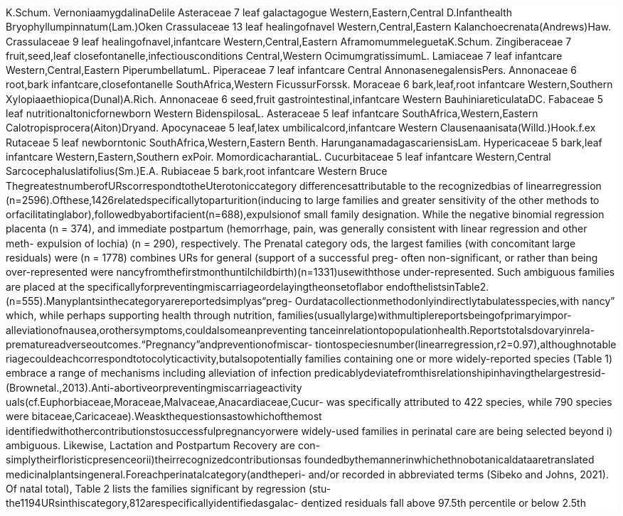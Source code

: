 K.Schum.
VernoniaamygdalinaDelile Asteraceae 7 leaf galactagogue Western,Eastern,Central
D.Infanthealth
Bryophyllumpinnatum(Lam.)Oken Crassulaceae 13 leaf healingofnavel Western,Central,Eastern
Kalanchoecrenata(Andrews)Haw. Crassulaceae 9 leaf healingofnavel,infantcare Western,Central,Eastern
AframomummeleguetaK.Schum. Zingiberaceae 7 fruit,seed,leaf closefontanelle,infectiousconditions Central,Western
OcimumgratissimumL. Lamiaceae 7 leaf infantcare Western,Central,Eastern
PiperumbellatumL. Piperaceae 7 leaf infantcare Central
AnnonasenegalensisPers. Annonaceae 6 root,bark infantcare,closefontanelle SouthAfrica,Western
FicussurForssk. Moraceae 6 bark,leaf,root infantcare Western,Southern
Xylopiaaethiopica(Dunal)A.Rich. Annonaceae 6 seed,fruit gastrointestinal,infantcare Western
BauhiniareticulataDC. Fabaceae 5 leaf nutritionaltonicfornewborn Western
BidenspilosaL. Asteraceae 5 leaf infantcare SouthAfrica,Western,Eastern
Calotropisprocera(Aiton)Dryand. Apocynaceae 5 leaf,latex umbilicalcord,infantcare Western
Clausenaanisata(Willd.)Hook.f.ex Rutaceae 5 leaf newborntonic SouthAfrica,Western,Eastern
Benth.
HarunganamadagascariensisLam. Hypericaceae 5 bark,leaf infantcare Western,Eastern,Southern
exPoir.
MomordicacharantiaL. Cucurbitaceae 5 leaf infantcare Western,Central
Sarcocephaluslatifolius(Sm.)E.A. Rubiaceae 5 bark,root infantcare Western
Bruce
ThegreatestnumberofURscorrespondtotheUterotoniccategory differencesattributable to the recognizedbias of linearregression
(n=2596).Ofthese,1426relatedspecificallytoparturition(inducing to large families and greater sensitivity of the other methods to
orfacilitatinglabor),followedbyabortifacient(n=688),expulsionof small family designation. While the negative binomial regression
placenta (n = 374), and immediate postpartum (hemorrhage, pain, was generally consistent with linear regression and other meth-
expulsion of lochia) (n = 290), respectively. The Prenatal category ods, the largest families (with concomitant large residuals) were
(n = 1778) combines URs for general (support of a successful preg- often non-significant, or rather than being over-represented were
nancyfromthefirstmonthuntilchildbirth)(n=1331)usewiththose under-represented. Such ambiguous families are placed at the
specificallyforpreventingmiscarriageordelayingtheonsetoflabor endofthelistsinTable2.
(n=555).Manyplantsinthecategoryarereportedsimplyas“preg- Ourdatacollectionmethodonlyindirectlytabulatesspecies,with
nancy” which, while perhaps supporting health through nutrition, families(usuallylarge)withmultiplereportsbeingofprimaryimpor-
alleviationofnausea,orothersymptoms,couldalsomeanpreventing tanceinrelationtopopulationhealth.Reportstotalsdovaryinrela-
prematureadverseoutcomes.“Pregnancy”andpreventionofmiscar- tiontospeciesnumber(linearregression,r2=0.97),althoughnotable
riagecouldeachcorrespondtotocolyticactivity,butalsopotentially families containing one or more widely-reported species (Table 1)
embrace a range of mechanisms including alleviation of infection predicablydeviatefromthisrelationshipinhavingthelargestresid-
(Brownetal.,2013).Anti-abortiveorpreventingmiscarriageactivity uals(cf.Euphorbiaceae,Moraceae,Malvaceae,Anacardiaceae,Cucur-
was specifically attributed to 422 species, while 790 species were bitaceae,Caricaceae).Weaskthequestionsastowhichofthemost
identifiedwithothercontributionstosuccessfulpregnancyorwere widely-used families in perinatal care are being selected beyond i)
ambiguous. Likewise, Lactation and Postpartum Recovery are con- simplytheirfloristicpresenceorii)theirrecognizedcontributionsas
foundedbythemannerinwhichethnobotanicaldataaretranslated medicinalplantsingeneral.Foreachperinatalcategory(andtheperi-
and/or recorded in abbreviated terms (Sibeko and Johns, 2021). Of natal total), Table 2 lists the families significant by regression (stu-
the1194URsinthiscategory,812arespecificallyidentifiedasgalac- dentized residuals fall above 97.5th percentile or below 2.5th